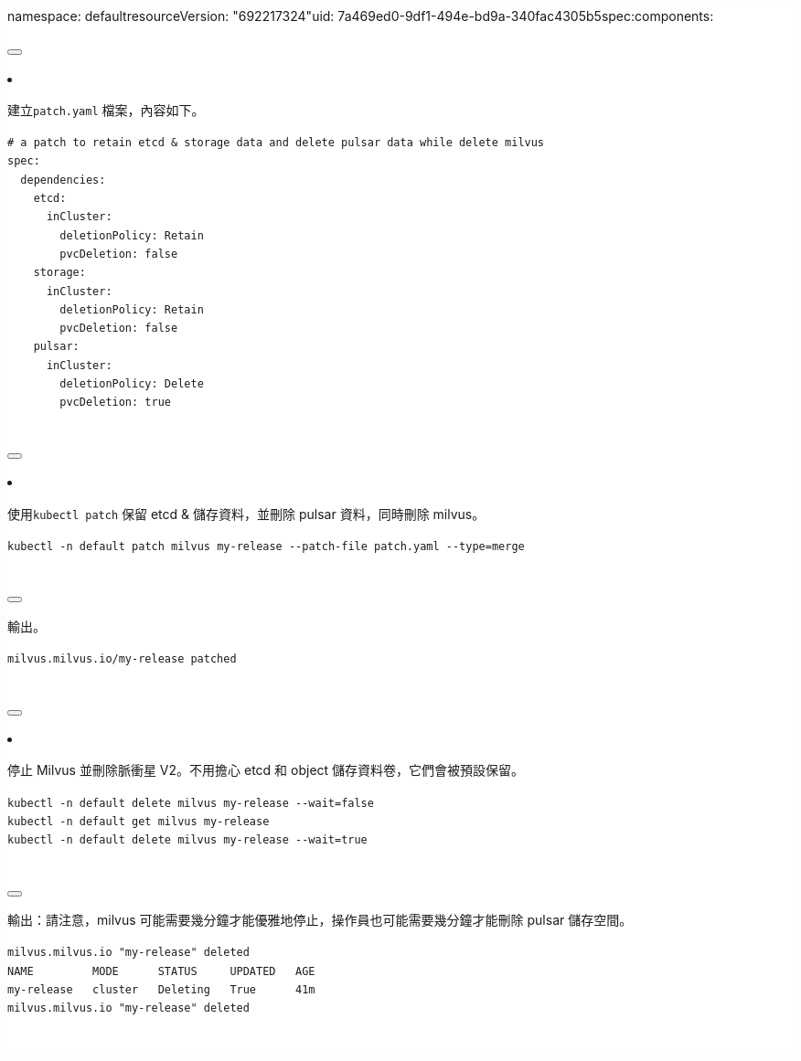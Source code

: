 <span class="hljs-attr">namespace:</span> <span class="hljs-string">default​</span>
<span class="hljs-attr">resourceVersion:</span> <span class="hljs-string">&quot;692217324&quot;</span><span class="hljs-string">​</span>
<span class="hljs-attr">uid:</span> <span class="hljs-string">7a469ed0-9df1-494e-bd9a-340fac4305b5​</span>
<span class="hljs-string">spec:​</span>
  <span class="hljs-string">components:​</span>

<button class="copy-code-btn"></button></code></pre></li>
<li><p>建立<code translate="no">patch.yaml</code> 檔案，內容如下。</p>
<pre><code translate="no" class="language-yaml"><span class="hljs-comment"># a patch to retain etcd &amp; storage data and delete pulsar data while delete milvus​</span>
<span class="hljs-string">spec:​</span>
  <span class="hljs-string">dependencies:​</span>
    <span class="hljs-string">etcd:​</span>
      <span class="hljs-string">inCluster:​</span>
        <span class="hljs-attr">deletionPolicy:</span> <span class="hljs-string">Retain​</span>
        <span class="hljs-attr">pvcDeletion:</span> <span class="hljs-literal">false</span><span class="hljs-string">​</span>
    <span class="hljs-string">storage:​</span>
      <span class="hljs-string">inCluster:​</span>
        <span class="hljs-attr">deletionPolicy:</span> <span class="hljs-string">Retain​</span>
        <span class="hljs-attr">pvcDeletion:</span> <span class="hljs-literal">false</span><span class="hljs-string">​</span>
    <span class="hljs-string">pulsar:​</span>
      <span class="hljs-string">inCluster:​</span>
        <span class="hljs-attr">deletionPolicy:</span> <span class="hljs-string">Delete​</span>
        <span class="hljs-attr">pvcDeletion:</span> <span class="hljs-literal">true</span><span class="hljs-string">​</span>

<button class="copy-code-btn"></button></code></pre></li>
<li><p>使用<code translate="no">kubectl patch</code> 保留 etcd &amp; 儲存資料，並刪除 pulsar 資料，同時刪除 milvus。</p>
<pre><code translate="no" class="language-yaml"><span class="hljs-string">kubectl</span> <span class="hljs-string">-n</span> <span class="hljs-string">default</span> <span class="hljs-string">patch</span> <span class="hljs-string">milvus</span> <span class="hljs-string">my-release</span> <span class="hljs-string">--patch-file</span> <span class="hljs-string">patch.yaml</span> <span class="hljs-string">--type=merge​</span>

<button class="copy-code-btn"></button></code></pre>
<p>輸出。</p>
<pre><code translate="no" class="language-bash">milvus.milvus.io/my-release patched​

<button class="copy-code-btn"></button></code></pre></li>
<li><p>停止 Milvus 並刪除脈衝星 V2。不用擔心 etcd 和 object 儲存資料卷，它們會被預設保留。</p>
<pre><code translate="no" class="language-bash">kubectl -n default delete milvus my-release --<span class="hljs-built_in">wait</span>=<span class="hljs-literal">false</span>​
kubectl -n default get milvus my-release​
kubectl -n default delete milvus my-release --<span class="hljs-built_in">wait</span>=<span class="hljs-literal">true</span>​

<button class="copy-code-btn"></button></code></pre>
<p>輸出：請注意，milvus 可能需要幾分鐘才能優雅地停止，操作員也可能需要幾分鐘才能刪除 pulsar 儲存空間。</p>
<pre><code translate="no" class="language-bash">milvus.milvus.io <span class="hljs-string">&quot;my-release&quot;</span> deleted​
NAME         MODE      STATUS     UPDATED   AGE​
my-release   cluster   Deleting   True      41m​
milvus.milvus.io <span class="hljs-string">&quot;my-release&quot;</span> deleted​

